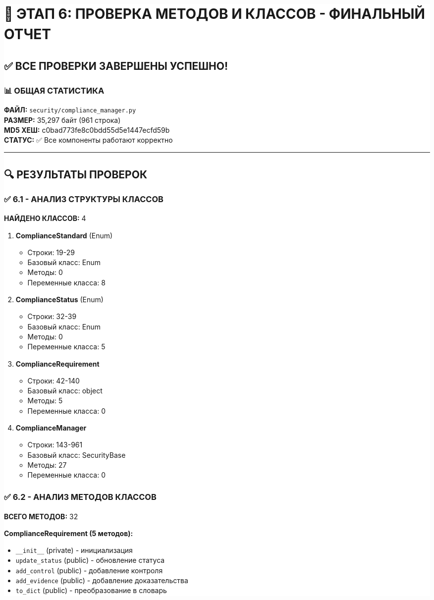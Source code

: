 # 🎯 ЭТАП 6: ПРОВЕРКА МЕТОДОВ И КЛАССОВ - ФИНАЛЬНЫЙ ОТЧЕТ

## ✅ ВСЕ ПРОВЕРКИ ЗАВЕРШЕНЫ УСПЕШНО!

### 📊 ОБЩАЯ СТАТИСТИКА

**ФАЙЛ:** `security/compliance_manager.py`  
**РАЗМЕР:** 35,297 байт (961 строка)  
**MD5 ХЕШ:** c0bad773fe8c0bdd55d5e1447ecfd59b  
**СТАТУС:** ✅ Все компоненты работают корректно  

---

## 🔍 РЕЗУЛЬТАТЫ ПРОВЕРОК

### ✅ 6.1 - АНАЛИЗ СТРУКТУРЫ КЛАССОВ
**НАЙДЕНО КЛАССОВ:** 4

1. **ComplianceStandard** (Enum)
   - Строки: 19-29
   - Базовый класс: Enum
   - Методы: 0
   - Переменные класса: 8

2. **ComplianceStatus** (Enum)
   - Строки: 32-39
   - Базовый класс: Enum
   - Методы: 0
   - Переменные класса: 5

3. **ComplianceRequirement**
   - Строки: 42-140
   - Базовый класс: object
   - Методы: 5
   - Переменные класса: 0

4. **ComplianceManager**
   - Строки: 143-961
   - Базовый класс: SecurityBase
   - Методы: 27
   - Переменные класса: 0

### ✅ 6.2 - АНАЛИЗ МЕТОДОВ КЛАССОВ
**ВСЕГО МЕТОДОВ:** 32

**ComplianceRequirement (5 методов):**
- `__init__` (private) - инициализация
- `update_status` (public) - обновление статуса
- `add_control` (public) - добавление контроля
- `add_evidence` (public) - добавление доказательства
- `to_dict` (public) - преобразование в словарь
